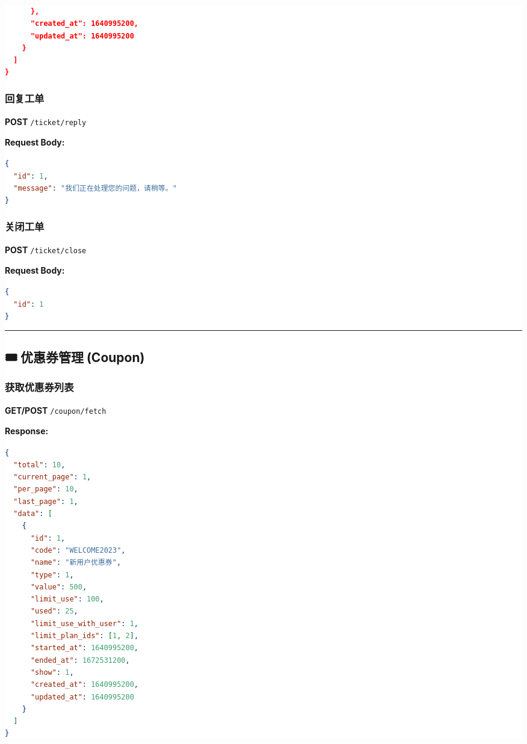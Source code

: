 ```json
      },
      "created_at": 1640995200,
      "updated_at": 1640995200
    }
  ]
}
```

### 回复工单
**POST** `/ticket/reply`

**Request Body:**
```json
{
  "id": 1,
  "message": "我们正在处理您的问题，请稍等。"
}
```

### 关闭工单
**POST** `/ticket/close`

**Request Body:**
```json
{
  "id": 1
}
```

---

## 🎟️ 优惠券管理 (Coupon)

### 获取优惠券列表
**GET/POST** `/coupon/fetch`

**Response:**
```json
{
  "total": 10,
  "current_page": 1,
  "per_page": 10,
  "last_page": 1,
  "data": [
    {
      "id": 1,
      "code": "WELCOME2023",
      "name": "新用户优惠券",
      "type": 1,
      "value": 500,
      "limit_use": 100,
      "used": 25,
      "limit_use_with_user": 1,
      "limit_plan_ids": [1, 2],
      "started_at": 1640995200,
      "ended_at": 1672531200,
      "show": 1,
      "created_at": 1640995200,
      "updated_at": 1640995200
    }
  ]
}
```
